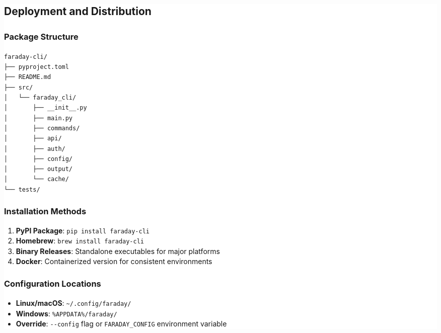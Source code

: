 ## Deployment and Distribution

### Package Structure
```
faraday-cli/
├── pyproject.toml
├── README.md
├── src/
│   └── faraday_cli/
│       ├── __init__.py
│       ├── main.py
│       ├── commands/
│       ├── api/
│       ├── auth/
│       ├── config/
│       ├── output/
│       └── cache/
└── tests/
```

### Installation Methods
1. **PyPI Package**: `pip install faraday-cli`
2. **Homebrew**: `brew install faraday-cli`
3. **Binary Releases**: Standalone executables for major platforms
4. **Docker**: Containerized version for consistent environments

### Configuration Locations
- **Linux/macOS**: `~/.config/faraday/`
- **Windows**: `%APPDATA%/faraday/`
- **Override**: `--config` flag or `FARADAY_CONFIG` environment variable